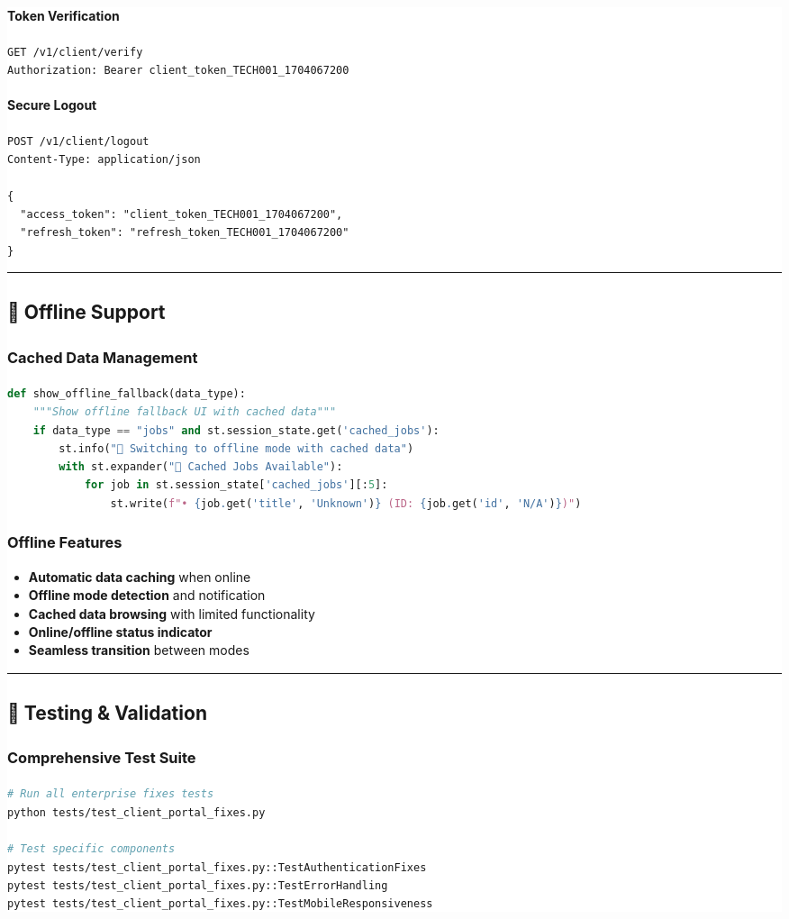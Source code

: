 #### Token Verification
```http
GET /v1/client/verify
Authorization: Bearer client_token_TECH001_1704067200
```

#### Secure Logout
```http
POST /v1/client/logout
Content-Type: application/json

{
  "access_token": "client_token_TECH001_1704067200",
  "refresh_token": "refresh_token_TECH001_1704067200"
}
```

---

## 📱 Offline Support

### Cached Data Management
```python
def show_offline_fallback(data_type):
    """Show offline fallback UI with cached data"""
    if data_type == "jobs" and st.session_state.get('cached_jobs'):
        st.info("📱 Switching to offline mode with cached data")
        with st.expander("📁 Cached Jobs Available"):
            for job in st.session_state['cached_jobs'][:5]:
                st.write(f"• {job.get('title', 'Unknown')} (ID: {job.get('id', 'N/A')})")
```

### Offline Features
- **Automatic data caching** when online
- **Offline mode detection** and notification
- **Cached data browsing** with limited functionality
- **Online/offline status indicator**
- **Seamless transition** between modes

---

## 🧪 Testing & Validation

### Comprehensive Test Suite
```bash
# Run all enterprise fixes tests
python tests/test_client_portal_fixes.py

# Test specific components
pytest tests/test_client_portal_fixes.py::TestAuthenticationFixes
pytest tests/test_client_portal_fixes.py::TestErrorHandling
pytest tests/test_client_portal_fixes.py::TestMobileResponsiveness
```
